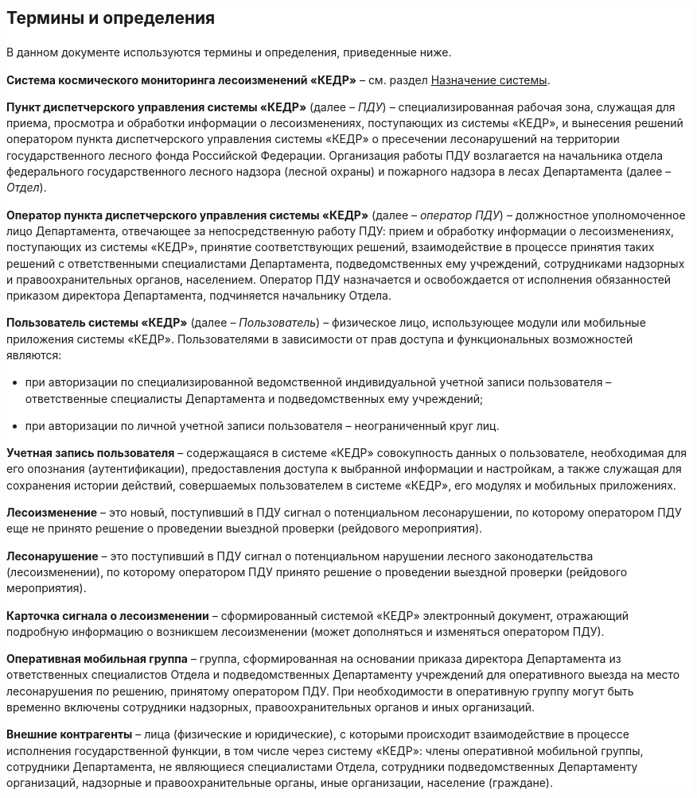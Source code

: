 <a name="Термины-и-определения"></a>
## Термины и определения
В данном документе используются термины и определения, приведенные ниже.

**Система космического мониторинга лесоизменений «КЕДР»** – см. раздел <a href="#Назначение-системы">Назначение системы</a>.

**Пункт диспетчерского управления системы «КЕДР»** (далее – *ПДУ*) – специализированная рабочая зона, служащая для приема, просмотра и обработки информации о лесоизменениях, поступающих из системы «КЕДР», и вынесения решений оператором пункта диспетчерского управления системы «КЕДР» о пресечении лесонарушений на территории государственного лесного фонда Российской Федерации. Организация работы ПДУ возлагается на начальника отдела федерального государственного лесного надзора (лесной охраны) и пожарного надзора в лесах Департамента (далее – *Отдел*).

**Оператор пункта диспетчерского управления системы «КЕДР»** (далее – *оператор ПДУ*) – должностное уполномоченное лицо Департамента, отвечающее за непосредственную работу ПДУ: прием и обработку информации о лесоизменениях, поступающих из системы «КЕДР», принятие соответствующих решений, взаимодействие в процессе принятия таких решений с ответственными специалистами Департамента, подведомственных ему учреждений, сотрудниками надзорных и правоохранительных органов, населением. Оператор ПДУ назначается и освобождается от исполнения обязанностей приказом директора Департамента, подчиняется начальнику Отдела.

**Пользователь системы «КЕДР»** (далее – *Пользователь*) – физическое лицо, использующее модули или мобильные приложения системы «КЕДР». Пользователями в зависимости от прав доступа и функциональных возможностей являются:

- при авторизации по специализированной ведомственной индивидуальной учетной записи пользователя – ответственные специалисты Департамента и подведомственных ему учреждений;

- при авторизации по личной учетной записи пользователя – неограниченный круг лиц.

**Учетная запись пользователя** – содержащаяся в системе «КЕДР» совокупность данных о пользователе, необходимая для его опознания (аутентификации), предоставления доступа к выбранной информации и настройкам, а также служащая для сохранения истории действий, совершаемых пользователем в системе «КЕДР», его модулях и мобильных приложениях.

**Лесоизменение** – это новый, поступивший в ПДУ сигнал о потенциальном лесонарушении, по которому оператором ПДУ еще не принято решение о проведении выездной проверки (рейдового мероприятия).

**Лесонарушение** – это поступивший в ПДУ сигнал о потенциальном нарушении лесного законодательства (лесоизменении), по которому оператором ПДУ принято решение о проведении выездной проверки (рейдового мероприятия).

**Карточка сигнала о лесоизменении** – сформированный системой «КЕДР» электронный документ, отражающий подробную информацию о возникшем лесоизменении (может дополняться и изменяться оператором ПДУ).

**Оперативная мобильная группа** – группа, сформированная на основании приказа директора Департамента из ответственных специалистов Отдела и подведомственных Департаменту учреждений для оперативного выезда на место лесонарушения по решению, принятому оператором ПДУ. При необходимости в оперативную группу могут быть временно включены сотрудники надзорных, правоохранительных органов и иных организаций.

**Внешние контрагенты** – лица (физические и юридические), с которыми происходит взаимодействие в процессе исполнения государственной функции, в том числе через систему «КЕДР»: члены оперативной мобильной группы, сотрудники Департамента, не являющиеся специалистами Отдела, сотрудники подведомственных Департаменту организаций, надзорные и правоохранительные органы, иные организации, население (граждане).
